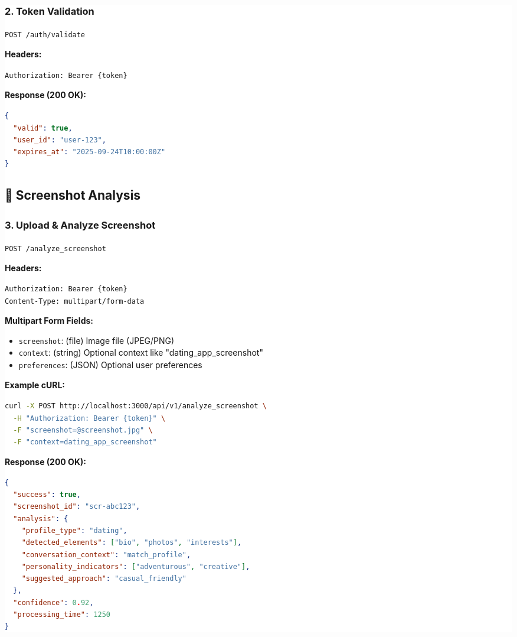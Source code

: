 ### 2. Token Validation
```http
POST /auth/validate
```

**Headers:**
```
Authorization: Bearer {token}
```

**Response (200 OK):**
```json
{
  "valid": true,
  "user_id": "user-123",
  "expires_at": "2025-09-24T10:00:00Z"
}
```

## 📸 Screenshot Analysis

### 3. Upload & Analyze Screenshot
```http
POST /analyze_screenshot
```

**Headers:**
```
Authorization: Bearer {token}
Content-Type: multipart/form-data
```

**Multipart Form Fields:**
- `screenshot`: (file) Image file (JPEG/PNG)
- `context`: (string) Optional context like "dating_app_screenshot"
- `preferences`: (JSON) Optional user preferences

**Example cURL:**
```bash
curl -X POST http://localhost:3000/api/v1/analyze_screenshot \
  -H "Authorization: Bearer {token}" \
  -F "screenshot=@screenshot.jpg" \
  -F "context=dating_app_screenshot"
```

**Response (200 OK):**
```json
{
  "success": true,
  "screenshot_id": "scr-abc123",
  "analysis": {
    "profile_type": "dating",
    "detected_elements": ["bio", "photos", "interests"],
    "conversation_context": "match_profile",
    "personality_indicators": ["adventurous", "creative"],
    "suggested_approach": "casual_friendly"
  },
  "confidence": 0.92,
  "processing_time": 1250
}
```
